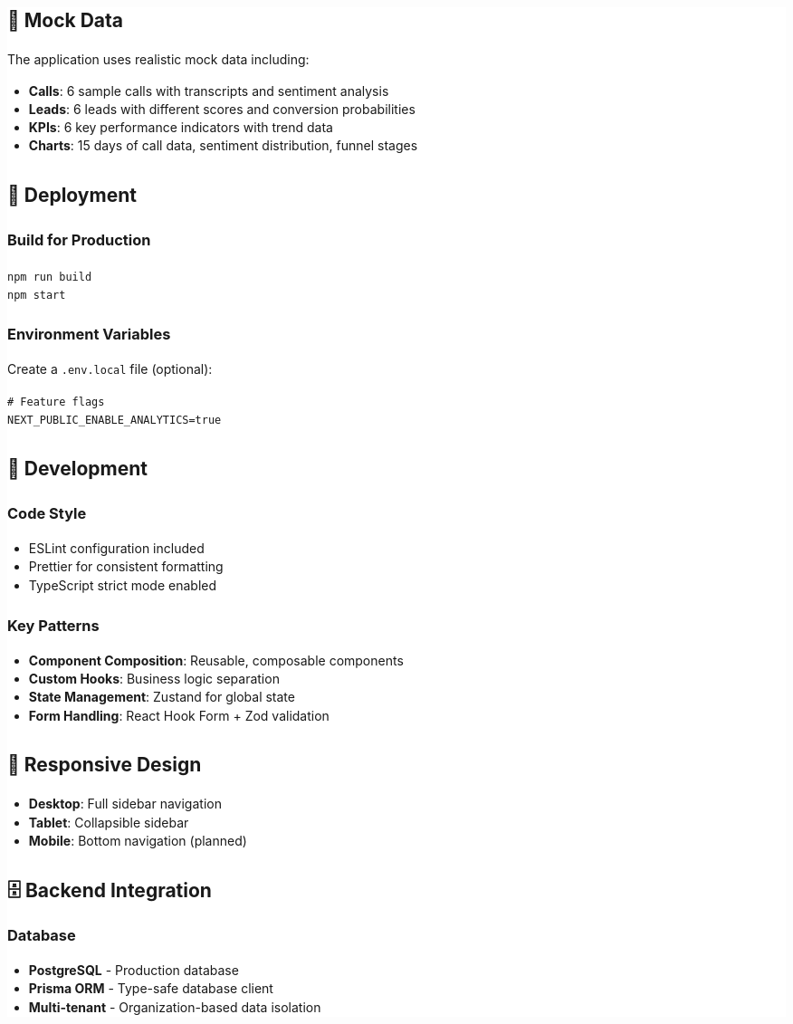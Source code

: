 ## 🎯 Mock Data

The application uses realistic mock data including:
- **Calls**: 6 sample calls with transcripts and sentiment analysis
- **Leads**: 6 leads with different scores and conversion probabilities
- **KPIs**: 6 key performance indicators with trend data
- **Charts**: 15 days of call data, sentiment distribution, funnel stages

## 🚀 Deployment

### Build for Production

```bash
npm run build
npm start
```

### Environment Variables

Create a `.env.local` file (optional):

```env
# Feature flags
NEXT_PUBLIC_ENABLE_ANALYTICS=true
```

## 🔧 Development

### Code Style
- ESLint configuration included
- Prettier for consistent formatting
- TypeScript strict mode enabled

### Key Patterns
- **Component Composition**: Reusable, composable components
- **Custom Hooks**: Business logic separation
- **State Management**: Zustand for global state
- **Form Handling**: React Hook Form + Zod validation

## 📱 Responsive Design

- **Desktop**: Full sidebar navigation
- **Tablet**: Collapsible sidebar
- **Mobile**: Bottom navigation (planned)

## 🗄️ Backend Integration

### Database
- **PostgreSQL** - Production database
- **Prisma ORM** - Type-safe database client
- **Multi-tenant** - Organization-based data isolation
